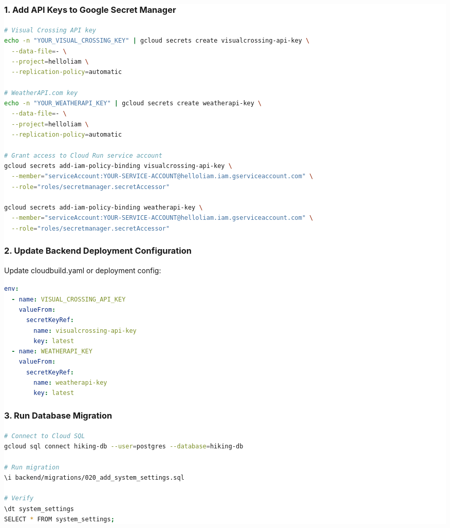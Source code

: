 ### 1. Add API Keys to Google Secret Manager
```bash
# Visual Crossing API key
echo -n "YOUR_VISUAL_CROSSING_KEY" | gcloud secrets create visualcrossing-api-key \
  --data-file=- \
  --project=helloliam \
  --replication-policy=automatic

# WeatherAPI.com key
echo -n "YOUR_WEATHERAPI_KEY" | gcloud secrets create weatherapi-key \
  --data-file=- \
  --project=helloliam \
  --replication-policy=automatic

# Grant access to Cloud Run service account
gcloud secrets add-iam-policy-binding visualcrossing-api-key \
  --member="serviceAccount:YOUR-SERVICE-ACCOUNT@helloliam.iam.gserviceaccount.com" \
  --role="roles/secretmanager.secretAccessor"

gcloud secrets add-iam-policy-binding weatherapi-key \
  --member="serviceAccount:YOUR-SERVICE-ACCOUNT@helloliam.iam.gserviceaccount.com" \
  --role="roles/secretmanager.secretAccessor"
```

### 2. Update Backend Deployment Configuration
Update cloudbuild.yaml or deployment config:
```yaml
env:
  - name: VISUAL_CROSSING_API_KEY
    valueFrom:
      secretKeyRef:
        name: visualcrossing-api-key
        key: latest
  - name: WEATHERAPI_KEY
    valueFrom:
      secretKeyRef:
        name: weatherapi-key
        key: latest
```

### 3. Run Database Migration
```bash
# Connect to Cloud SQL
gcloud sql connect hiking-db --user=postgres --database=hiking-db

# Run migration
\i backend/migrations/020_add_system_settings.sql

# Verify
\dt system_settings
SELECT * FROM system_settings;
```
